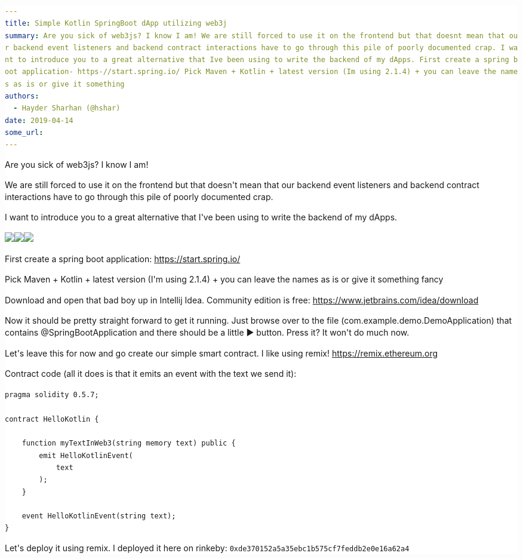 ```yaml
---
title: Simple Kotlin SpringBoot dApp utilizing web3j
summary: Are you sick of web3js? I know I am! We are still forced to use it on the frontend but that doesnt mean that our backend event listeners and backend contract interactions have to go through this pile of poorly documented crap. I want to introduce you to a great alternative that Ive been using to write the backend of my dApps. First create a spring boot application- https-//start.spring.io/ Pick Maven + Kotlin + latest version (Im using 2.1.4) + you can leave the names as is or give it something
authors:
  - Hayder Sharhan (@hshar)
date: 2019-04-14
some_url: 
---
```


Are you sick of web3js? I know I am!

We are still forced to use it on the frontend but that doesn't mean that our backend event listeners and backend contract interactions have to go through this pile of poorly documented crap.

I want to introduce you to a great alternative that I've been using to write the backend of my dApps.

![](https://api.kauri.io:443/ipfs/QmZS8mDt57Tb1cqNZ49oEQSNNMxZ8Xx2yXzvms6DnCKWjZ)![](https://api.kauri.io:443/ipfs/QmecvtMiuNTJXiWDuaEKmJLWXd1jjUND9MQGjXULghVdBk)![](https://api.kauri.io:443/ipfs/QmfWo2RhNPoU234Xpkee53pfRhTtYqBdoTJEXTf3vMNLbx)

First create a spring boot application: https://start.spring.io/ 

Pick Maven + Kotlin + latest version (I'm using 2.1.4) + you can leave the names as is or give it something fancy

Download and open that bad boy up in Intellij Idea. Community edition is free: https://www.jetbrains.com/idea/download 

Now it should be pretty straight forward to get it running. Just browse over to the file (com.example.demo.DemoApplication) that contains @SpringBootApplication and there should be a little ▶ button. Press it? It won't do much now.

Let's leave this for now and go create our simple smart contract. I like using remix! https://remix.ethereum.org

Contract code (all it does is that it emits an event with the text we send it):
```
pragma solidity 0.5.7;

contract HelloKotlin {

    function myTextInWeb3(string memory text) public {
        emit HelloKotlinEvent(
            text
        );
    }

    event HelloKotlinEvent(string text);
}
```
Let's deploy it using remix. I deployed it here on rinkeby: `0xde370152a5a35ebc1b575cf7feddb2e0e16a62a4`
